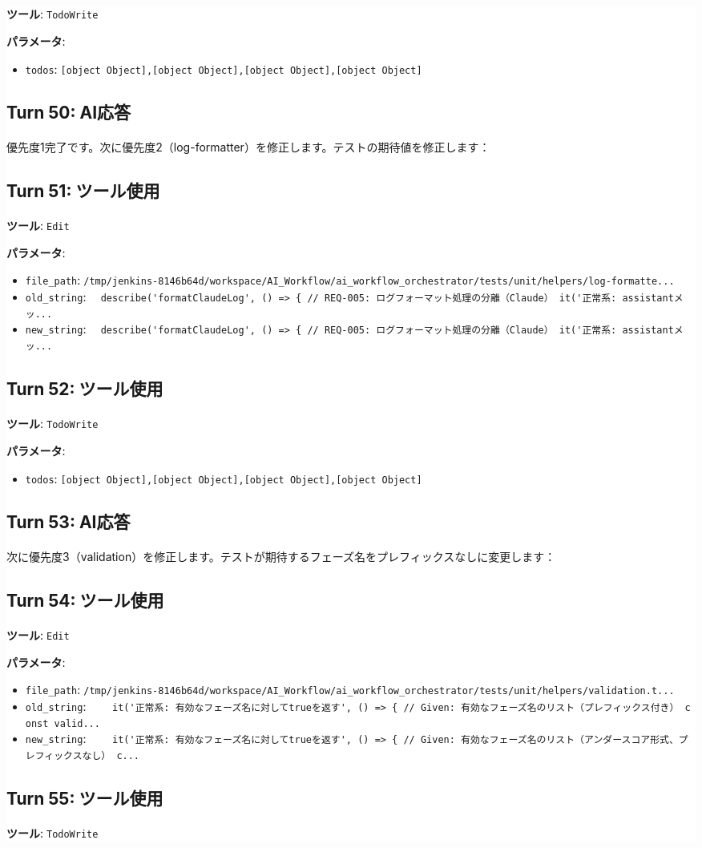 **ツール**: `TodoWrite`

**パラメータ**:
- `todos`: `[object Object],[object Object],[object Object],[object Object]`

## Turn 50: AI応答

優先度1完了です。次に優先度2（log-formatter）を修正します。テストの期待値を修正します：

## Turn 51: ツール使用

**ツール**: `Edit`

**パラメータ**:
- `file_path`: `/tmp/jenkins-8146b64d/workspace/AI_Workflow/ai_workflow_orchestrator/tests/unit/helpers/log-formatte...`
- `old_string`: `  describe('formatClaudeLog', () => {
    // REQ-005: ログフォーマット処理の分離（Claude）
    it('正常系: assistantメッ...`
- `new_string`: `  describe('formatClaudeLog', () => {
    // REQ-005: ログフォーマット処理の分離（Claude）
    it('正常系: assistantメッ...`

## Turn 52: ツール使用

**ツール**: `TodoWrite`

**パラメータ**:
- `todos`: `[object Object],[object Object],[object Object],[object Object]`

## Turn 53: AI応答

次に優先度3（validation）を修正します。テストが期待するフェーズ名をプレフィックスなしに変更します：

## Turn 54: ツール使用

**ツール**: `Edit`

**パラメータ**:
- `file_path`: `/tmp/jenkins-8146b64d/workspace/AI_Workflow/ai_workflow_orchestrator/tests/unit/helpers/validation.t...`
- `old_string`: `    it('正常系: 有効なフェーズ名に対してtrueを返す', () => {
      // Given: 有効なフェーズ名のリスト（プレフィックス付き）
      const valid...`
- `new_string`: `    it('正常系: 有効なフェーズ名に対してtrueを返す', () => {
      // Given: 有効なフェーズ名のリスト（アンダースコア形式、プレフィックスなし）
      c...`

## Turn 55: ツール使用

**ツール**: `TodoWrite`
